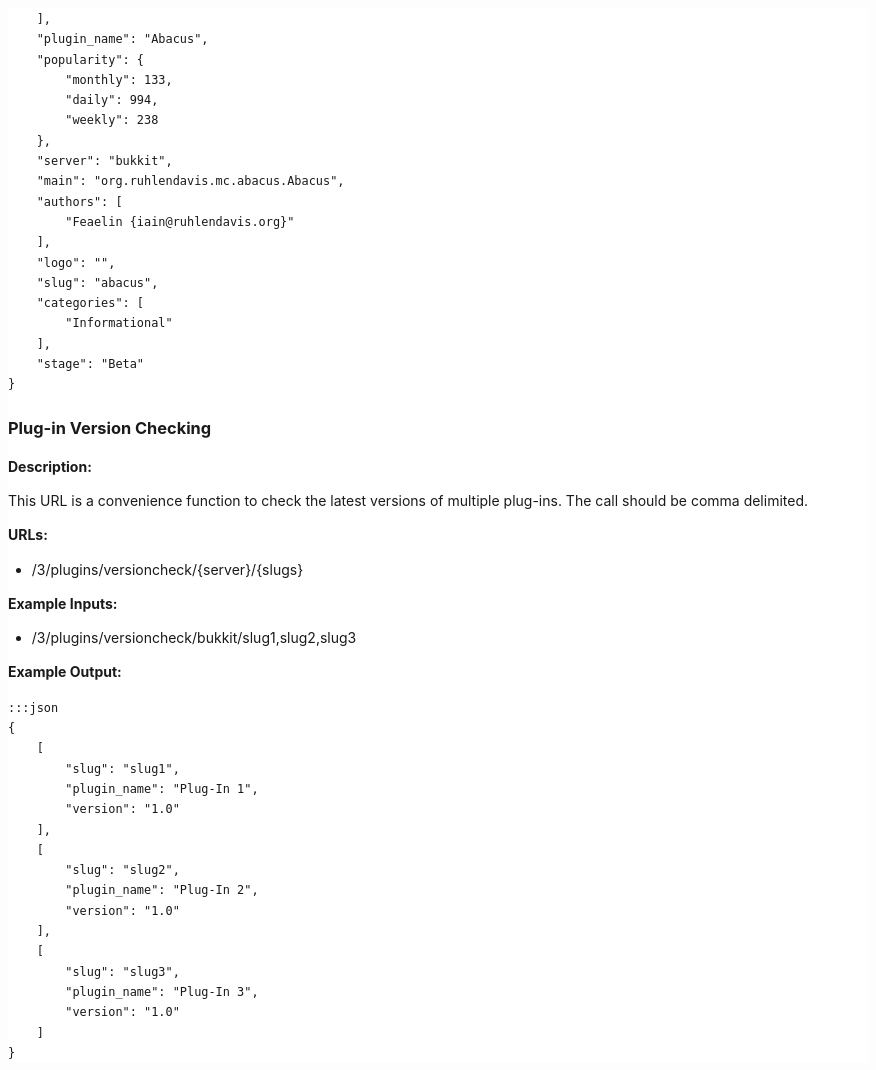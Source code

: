 	    ],
	    "plugin_name": "Abacus",
	    "popularity": {
			"monthly": 133,
			"daily": 994,
			"weekly": 238
		},
	    "server": "bukkit",
	    "main": "org.ruhlendavis.mc.abacus.Abacus",
	    "authors": [
	        "Feaelin {iain@ruhlendavis.org}"
	    ],
	    "logo": "",
	    "slug": "abacus",
	    "categories": [
	        "Informational"
	    ],
	    "stage": "Beta"
	}
### Plug-in Version Checking

__Description:__

This URL is a convenience function to check the latest versions of multiple plug-ins. The call should be comma delimited.

__URLs:__

* /3/plugins/versioncheck/{server}/{slugs}

__Example Inputs:__

* /3/plugins/versioncheck/bukkit/slug1,slug2,slug3

__Example Output:__

	:::json
	{
	    [
	    	"slug": "slug1",
	        "plugin_name": "Plug-In 1",
	        "version": "1.0"
	    ],
	    [
	    	"slug": "slug2",
	        "plugin_name": "Plug-In 2",
	        "version": "1.0"
	    ],
	    [
	    	"slug": "slug3",
	        "plugin_name": "Plug-In 3",
	        "version": "1.0"
	    ]
	}
